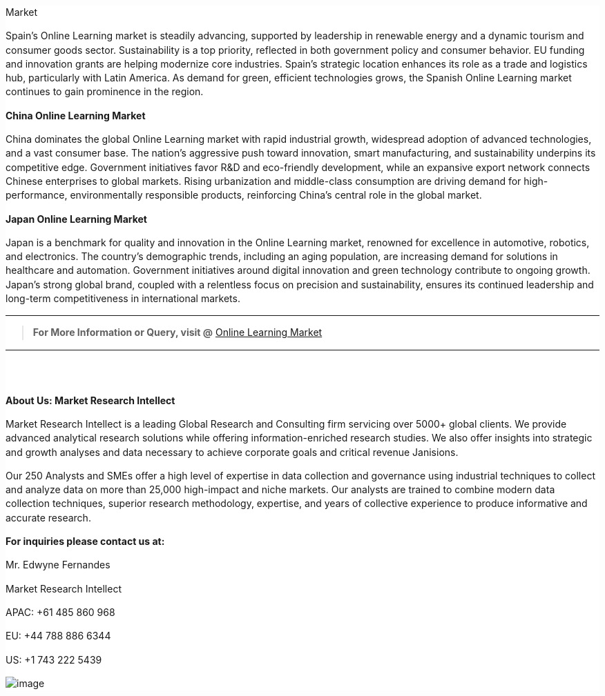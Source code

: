 Market</strong></p><p class="" data-start="4424" data-end="4975">Spain&rsquo;s Online Learning market is steadily advancing, supported by leadership in renewable energy and a dynamic tourism and consumer goods sector. Sustainability is a top priority, reflected in both government policy and consumer behavior. EU funding and innovation grants are helping modernize core industries. Spain&rsquo;s strategic location enhances its role as a trade and logistics hub, particularly with Latin America. As demand for green, efficient technologies grows, the Spanish Online Learning market continues to gain prominence in the region.</p><p class="" data-start="4977" data-end="5589"><strong data-start="4977" data-end="4998">China Online Learning Market</strong></p><p class="" data-start="4977" data-end="5589">China dominates the global Online Learning market with rapid industrial growth, widespread adoption of advanced technologies, and a vast consumer base. The nation&rsquo;s aggressive push toward innovation, smart manufacturing, and sustainability underpins its competitive edge. Government initiatives favor R&amp;D and eco-friendly development, while an expansive export network connects Chinese enterprises to global markets. Rising urbanization and middle-class consumption are driving demand for high-performance, environmentally responsible products, reinforcing China&rsquo;s central role in the global market.</p><p class="" data-start="5591" data-end="6162"><strong data-start="5591" data-end="5612">Japan Online Learning Market</strong></p><p class="" data-start="5591" data-end="6162">Japan is a benchmark for quality and innovation in the Online Learning market, renowned for excellence in automotive, robotics, and electronics. The country&rsquo;s demographic trends, including an aging population, are increasing demand for solutions in healthcare and automation. Government initiatives around digital innovation and green technology contribute to ongoing growth. Japan&rsquo;s strong global brand, coupled with a relentless focus on precision and sustainability, ensures its continued leadership and long-term competitiveness in international markets.</p><hr /><blockquote><p><span class="font-[700]"><strong>For More Information or Query, visit&nbsp;@</strong>&nbsp;</span><span class="font-[700]"><a href="https://www.marketresearchintellect.com/product/online-learning-market/?utm_source=Linkedin&utm_medium=019" target="_blank" data-tracking-control-name="article-ssr-frontend-pulse_little-text-block" data-tracking-will-navigate="" data-test-link="">Online Learning Market</a></span></p></blockquote><hr /><h3>&nbsp;</h3><p><strong><span class="font-[700]">About Us: Market Research Intellect</span></strong></p><p><span class="">Market Research Intellect is a leading Global Research and Consulting firm servicing over 5000+ global clients. We provide advanced analytical research solutions while offering information-enriched research studies.&nbsp;</span>We also offer insights into strategic and growth analyses and data necessary to achieve corporate goals and critical revenue Janisions.</p><p><span class="">Our 250 Analysts and SMEs offer a high level of expertise in data collection and governance using industrial techniques to collect and analyze data on more than 25,000 high-impact and niche markets. Our analysts are trained to combine modern data collection techniques, superior research methodology, expertise, and years of collective experience to produce informative and accurate research.</span></p><p><strong>For inquiries please contact us at:</strong></p><p>Mr. Edwyne Fernandes</p><p>Market Research Intellect</p><p>APAC: +61 485 860 968</p><p>EU: +44 788 886 6344</p><p>US: +1 743 222 5439</p>
![image](https://github.com/user-attachments/assets/6861e10d-eeac-4065-b6b3-73b8ef83f162)
